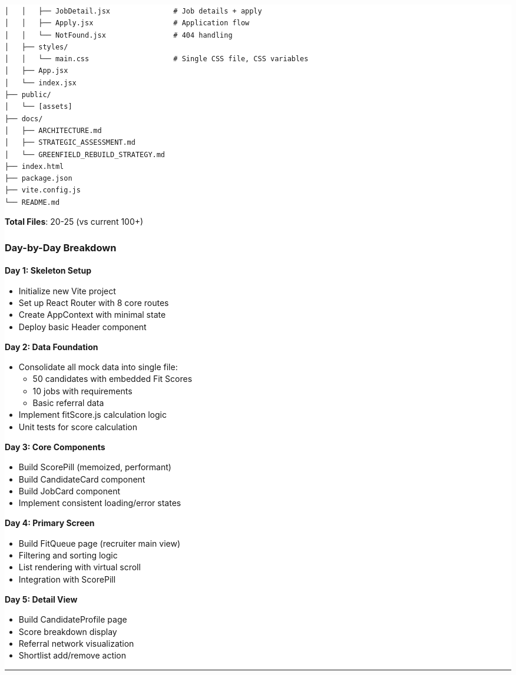 ```
│   │   ├── JobDetail.jsx               # Job details + apply
│   │   ├── Apply.jsx                   # Application flow
│   │   └── NotFound.jsx                # 404 handling
│   ├── styles/
│   │   └── main.css                    # Single CSS file, CSS variables
│   ├── App.jsx
│   └── index.jsx
├── public/
│   └── [assets]
├── docs/
│   ├── ARCHITECTURE.md
│   ├── STRATEGIC_ASSESSMENT.md
│   └── GREENFIELD_REBUILD_STRATEGY.md
├── index.html
├── package.json
├── vite.config.js
└── README.md
```

**Total Files**: 20-25 (vs current 100+)

### Day-by-Day Breakdown

**Day 1: Skeleton Setup**
- Initialize new Vite project
- Set up React Router with 8 core routes
- Create AppContext with minimal state
- Deploy basic Header component

**Day 2: Data Foundation**
- Consolidate all mock data into single file:
  - 50 candidates with embedded Fit Scores
  - 10 jobs with requirements
  - Basic referral data
- Implement fitScore.js calculation logic
- Unit tests for score calculation

**Day 3: Core Components**
- Build ScorePill (memoized, performant)
- Build CandidateCard component
- Build JobCard component
- Implement consistent loading/error states

**Day 4: Primary Screen**
- Build FitQueue page (recruiter main view)
- Filtering and sorting logic
- List rendering with virtual scroll
- Integration with ScorePill

**Day 5: Detail View**
- Build CandidateProfile page
- Score breakdown display
- Referral network visualization
- Shortlist add/remove action

---